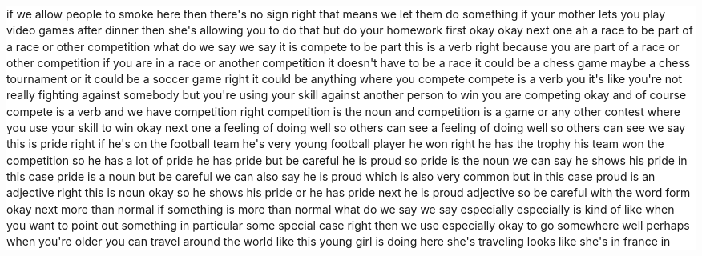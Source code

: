 if we allow people to smoke here then
there's no sign right that means we let
them do something if your mother lets
you play video games after dinner then
she's allowing you to do that but do
your homework first okay okay
next one
ah a race to be part of a race or other
competition
what do we say we say it is compete to
be part this is a verb right because you
are part of a race or other competition
if you are in a race or another
competition it doesn't have to be a race
it could be a chess game maybe a chess
tournament or it could be a soccer game
right it could be anything where you
compete compete is a verb you it's like
you're not really fighting against
somebody but you're using your skill
against another person to win
you are competing okay and of course
compete is a verb and we have
competition right competition is the
noun and competition is a game or any
other contest where you use your skill
to win
okay next one
a feeling of doing well
so others can see a feeling of doing
well so others can see we say this is
pride right if he's on the football team
he's very young football player he won
right he has the trophy his team
won
the competition so he
has a lot of pride he has pride but be
careful he is proud so pride is the noun
we can say
he
shows
his pride
in this case pride is a noun but
be careful we can also say he is
proud which is also very common but in
this case proud is an adjective right
this is
noun okay so he shows his pride or he
has
pride
next he is
proud adjective so be careful with the
word form okay
next
more than normal if something is more
than normal what do we say we say
especially especially is kind of like
when you want to point out something in
particular some special case right
then we use especially okay
to go somewhere well perhaps when you're
older you can travel around the world
like this young girl is doing here she's
traveling looks like she's in france in